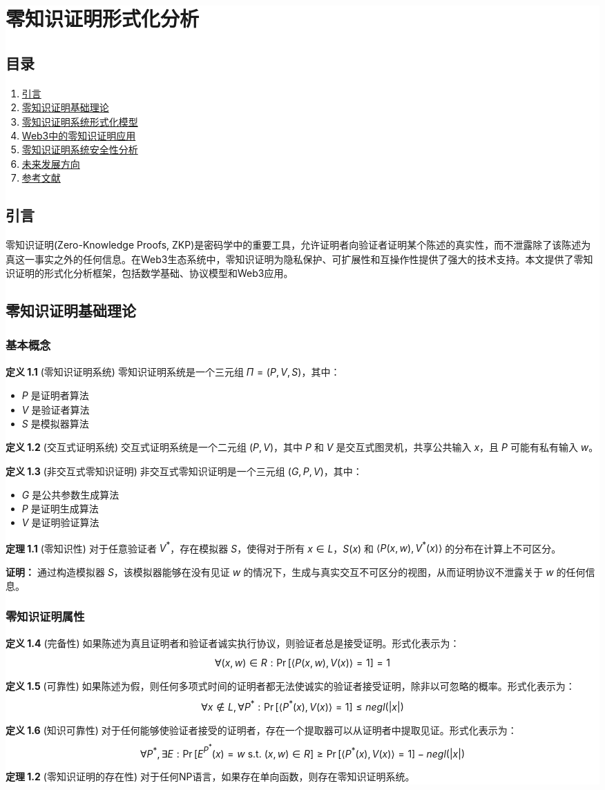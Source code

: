 # 零知识证明形式化分析

## 目录

1. [引言](#引言)
2. [零知识证明基础理论](#零知识证明基础理论)
3. [零知识证明系统形式化模型](#零知识证明系统形式化模型)
4. [Web3中的零知识证明应用](#web3中的零知识证明应用)
5. [零知识证明系统安全性分析](#零知识证明系统安全性分析)
6. [未来发展方向](#未来发展方向)
7. [参考文献](#参考文献)

## 引言

零知识证明(Zero-Knowledge Proofs, ZKP)是密码学中的重要工具，允许证明者向验证者证明某个陈述的真实性，而不泄露除了该陈述为真这一事实之外的任何信息。在Web3生态系统中，零知识证明为隐私保护、可扩展性和互操作性提供了强大的技术支持。本文提供了零知识证明的形式化分析框架，包括数学基础、协议模型和Web3应用。

## 零知识证明基础理论

### 基本概念

**定义 1.1** (零知识证明系统) 零知识证明系统是一个三元组 $\Pi = (P, V, S)$，其中：

- $P$ 是证明者算法
- $V$ 是验证者算法
- $S$ 是模拟器算法

**定义 1.2** (交互式证明系统) 交互式证明系统是一个二元组 $(P, V)$，其中 $P$ 和 $V$ 是交互式图灵机，共享公共输入 $x$，且 $P$ 可能有私有输入 $w$。

**定义 1.3** (非交互式零知识证明) 非交互式零知识证明是一个三元组 $(G, P, V)$，其中：

- $G$ 是公共参数生成算法
- $P$ 是证明生成算法
- $V$ 是证明验证算法

**定理 1.1** (零知识性) 对于任意验证者 $V^*$，存在模拟器 $S$，使得对于所有 $x \in L$，$S(x)$ 和 $\langle P(x,w), V^*(x) \rangle$ 的分布在计算上不可区分。

**证明：** 通过构造模拟器 $S$，该模拟器能够在没有见证 $w$ 的情况下，生成与真实交互不可区分的视图，从而证明协议不泄露关于 $w$ 的任何信息。

### 零知识证明属性

**定义 1.4** (完备性) 如果陈述为真且证明者和验证者诚实执行协议，则验证者总是接受证明。形式化表示为：
$$\forall (x, w) \in R: \Pr[\langle P(x, w), V(x) \rangle = 1] = 1$$

**定义 1.5** (可靠性) 如果陈述为假，则任何多项式时间的证明者都无法使诚实的验证者接受证明，除非以可忽略的概率。形式化表示为：
$$\forall x \notin L, \forall P^*: \Pr[\langle P^*(x), V(x) \rangle = 1] \leq negl(|x|)$$

**定义 1.6** (知识可靠性) 对于任何能够使验证者接受的证明者，存在一个提取器可以从证明者中提取见证。形式化表示为：
$$\forall P^*, \exists E: \Pr[E^{P^*}(x) = w \text{ s.t. } (x, w) \in R] \geq \Pr[\langle P^*(x), V(x) \rangle = 1] - negl(|x|)$$

**定理 1.2** (零知识证明的存在性) 对于任何NP语言，如果存在单向函数，则存在零知识证明系统。
